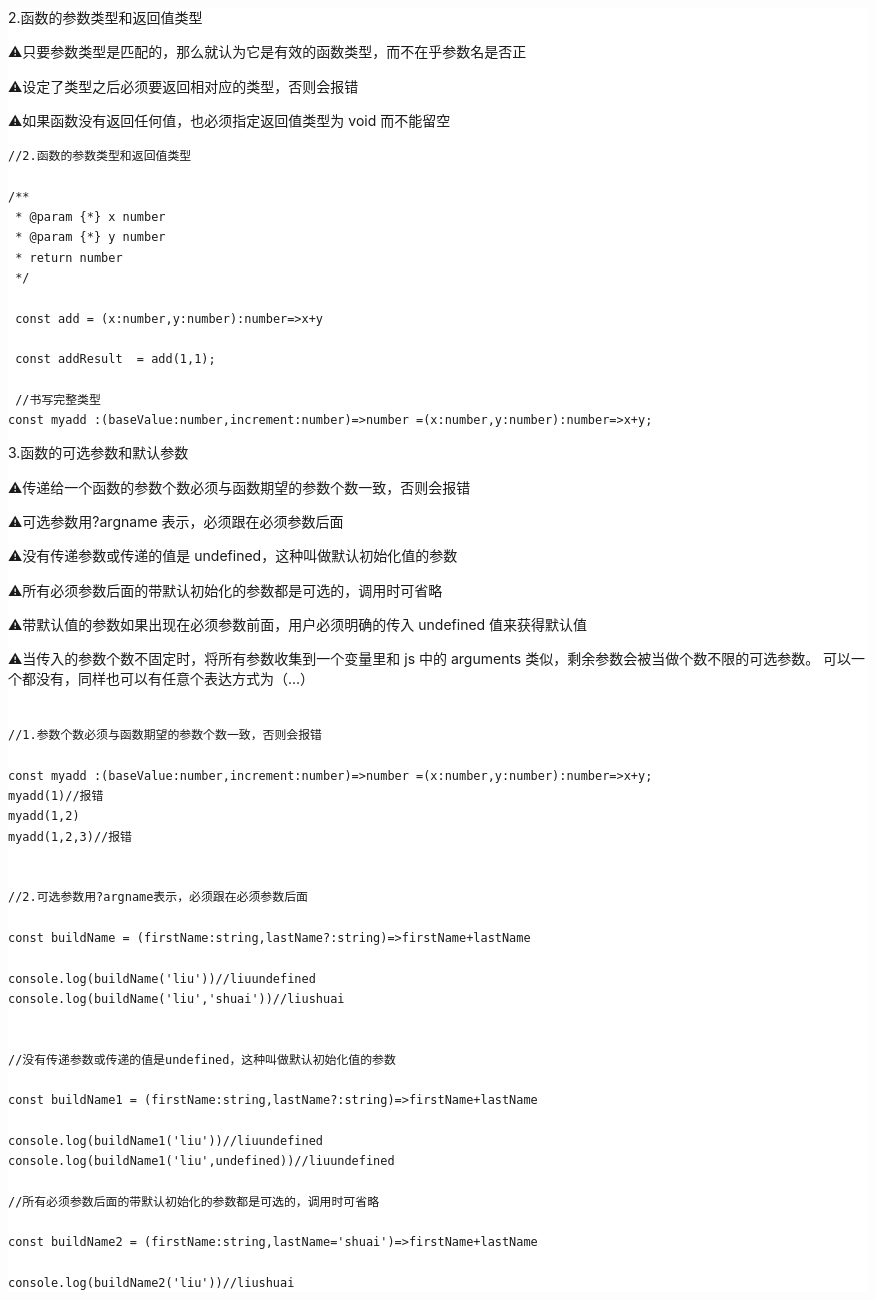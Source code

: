
2.函数的参数类型和返回值类型

⚠️只要参数类型是匹配的，那么就认为它是有效的函数类型，而不在乎参数名是否正

⚠️设定了类型之后必须要返回相对应的类型，否则会报错

⚠️如果函数没有返回任何值，也必须指定返回值类型为 void 而不能留空

```plain
//2.函数的参数类型和返回值类型

/**
 * @param {*} x number
 * @param {*} y number
 * return number
 */

 const add = (x:number,y:number):number=>x+y

 const addResult  = add(1,1);

 //书写完整类型
const myadd :(baseValue:number,increment:number)=>number =(x:number,y:number):number=>x+y;
```

3.函数的可选参数和默认参数

⚠️传递给一个函数的参数个数必须与函数期望的参数个数一致，否则会报错

⚠️可选参数用?argname 表示，必须跟在必须参数后面

⚠️没有传递参数或传递的值是 undefined，这种叫做默认初始化值的参数

⚠️所有必须参数后面的带默认初始化的参数都是可选的，调用时可省略

⚠️带默认值的参数如果出现在必须参数前面，用户必须明确的传入 undefined 值来获得默认值

⚠️当传入的参数个数不固定时，将所有参数收集到一个变量里和 js 中的 arguments 类似，剩余参数会被当做个数不限的可选参数。 可以一个都没有，同样也可以有任意个表达方式为（...）

```plain

//1.参数个数必须与函数期望的参数个数一致，否则会报错

const myadd :(baseValue:number,increment:number)=>number =(x:number,y:number):number=>x+y;
myadd(1)//报错
myadd(1,2)
myadd(1,2,3)//报错


//2.可选参数用?argname表示，必须跟在必须参数后面

const buildName = (firstName:string,lastName?:string)=>firstName+lastName

console.log(buildName('liu'))//liuundefined
console.log(buildName('liu','shuai'))//liushuai


//没有传递参数或传递的值是undefined，这种叫做默认初始化值的参数

const buildName1 = (firstName:string,lastName?:string)=>firstName+lastName

console.log(buildName1('liu'))//liuundefined
console.log(buildName1('liu',undefined))//liuundefined

//所有必须参数后面的带默认初始化的参数都是可选的，调用时可省略

const buildName2 = (firstName:string,lastName='shuai')=>firstName+lastName

console.log(buildName2('liu'))//liushuai
```